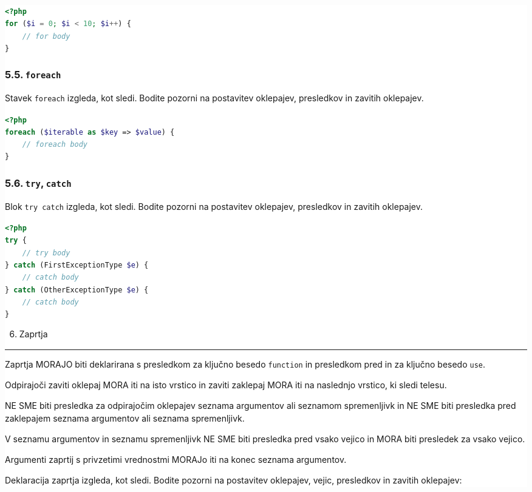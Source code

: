 ~~~php
<?php
for ($i = 0; $i < 10; $i++) {
    // for body
}
~~~

### 5.5. `foreach`

Stavek `foreach` izgleda, kot sledi. Bodite pozorni na postavitev
oklepajev, presledkov in zavitih oklepajev.

~~~php
<?php
foreach ($iterable as $key => $value) {
    // foreach body
}
~~~

### 5.6. `try`, `catch`

Blok `try catch` izgleda, kot sledi. Bodite pozorni na postavitev
oklepajev, presledkov in zavitih oklepajev.

~~~php
<?php
try {
    // try body
} catch (FirstExceptionType $e) {
    // catch body
} catch (OtherExceptionType $e) {
    // catch body
}
~~~

6. Zaprtja
----------

Zaprtja MORAJO biti deklarirana s presledkom za ključno besedo `function` in
presledkom pred in za ključno besedo `use`.

Odpirajoči zaviti oklepaj MORA iti na isto vrstico in zaviti zaklepaj MORA iti na
naslednjo vrstico, ki sledi telesu.

NE SME biti presledka za odpirajočim oklepajev seznama argumentov
ali seznamom spremenljivk in NE SME biti presledka pred zaklepajem
seznama argumentov ali seznama spremenljivk.

V seznamu argumentov in seznamu spremenljivk NE SME biti presledka pred vsako
vejico in MORA biti presledek za vsako vejico.

Argumenti zaprtij s privzetimi vrednostmi MORAJo iti na konec seznama
argumentov.

Deklaracija zaprtja izgleda, kot sledi. Bodite pozorni na postavitev
oklepajev, vejic, presledkov in zavitih oklepajev:
